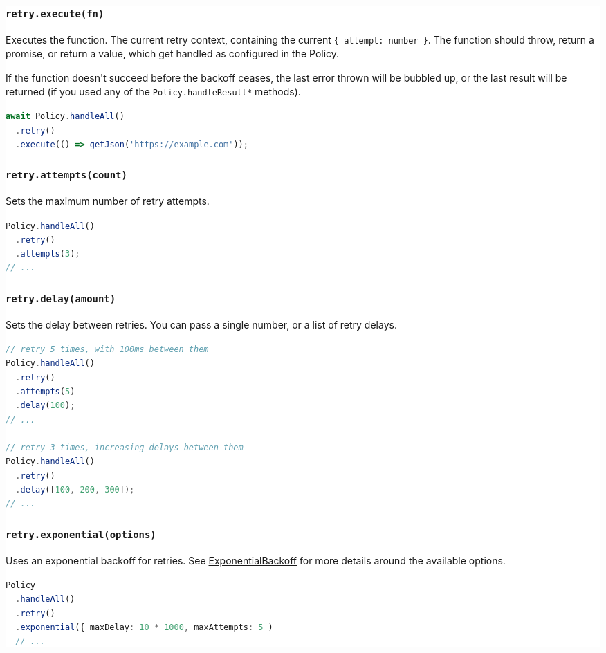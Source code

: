 ### `retry.execute(fn)`

Executes the function. The current retry context, containing the current `{ attempt: number }`. The function should throw, return a promise, or return a value, which get handled as configured in the Policy.

If the function doesn't succeed before the backoff ceases, the last error thrown will be bubbled up, or the last result will be returned (if you used any of the `Policy.handleResult*` methods).

```ts
await Policy.handleAll()
  .retry()
  .execute(() => getJson('https://example.com'));
```

### `retry.attempts(count)`

Sets the maximum number of retry attempts.

```ts
Policy.handleAll()
  .retry()
  .attempts(3);
// ...
```

### `retry.delay(amount)`

Sets the delay between retries. You can pass a single number, or a list of retry delays.

```ts
// retry 5 times, with 100ms between them
Policy.handleAll()
  .retry()
  .attempts(5)
  .delay(100);
// ...

// retry 3 times, increasing delays between them
Policy.handleAll()
  .retry()
  .delay([100, 200, 300]);
// ...
```

### `retry.exponential(options)`

Uses an exponential backoff for retries. See [ExponentialBackoff](#exponentialbackoff) for more details around the available options.

```ts
Policy
  .handleAll()
  .retry()
  .exponential({ maxDelay: 10 * 1000, maxAttempts: 5 )
  // ...
```
